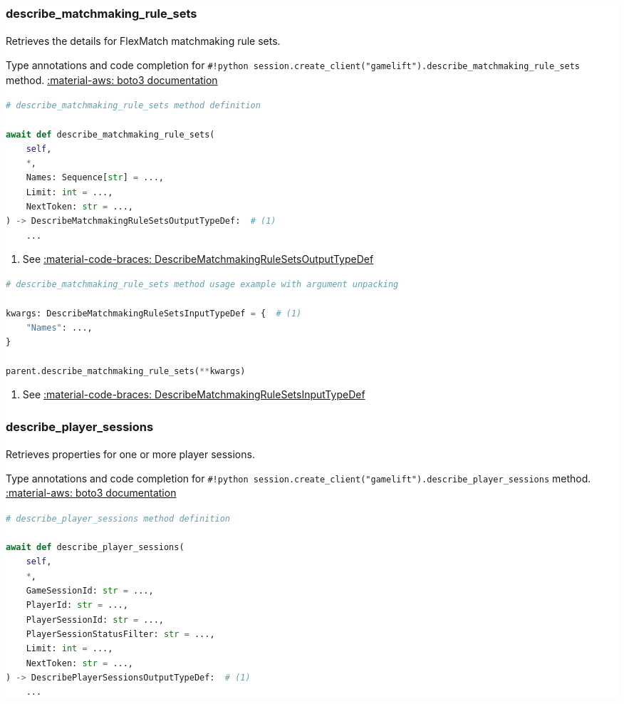 ### describe\_matchmaking\_rule\_sets

Retrieves the details for FlexMatch matchmaking rule sets.

Type annotations and code completion for `#!python session.create_client("gamelift").describe_matchmaking_rule_sets` method.
[:material-aws: boto3 documentation](https://boto3.amazonaws.com/v1/documentation/api/latest/reference/services/gamelift/client/describe_matchmaking_rule_sets.html)

```python
# describe_matchmaking_rule_sets method definition

await def describe_matchmaking_rule_sets(
    self,
    *,
    Names: Sequence[str] = ...,
    Limit: int = ...,
    NextToken: str = ...,
) -> DescribeMatchmakingRuleSetsOutputTypeDef:  # (1)
    ...
```

1. See [:material-code-braces: DescribeMatchmakingRuleSetsOutputTypeDef](./type_defs.md#describematchmakingrulesetsoutputtypedef)


```python
# describe_matchmaking_rule_sets method usage example with argument unpacking

kwargs: DescribeMatchmakingRuleSetsInputTypeDef = {  # (1)
    "Names": ...,
}

parent.describe_matchmaking_rule_sets(**kwargs)
```

1. See [:material-code-braces: DescribeMatchmakingRuleSetsInputTypeDef](./type_defs.md#describematchmakingrulesetsinputtypedef)

### describe\_player\_sessions

Retrieves properties for one or more player sessions.

Type annotations and code completion for `#!python session.create_client("gamelift").describe_player_sessions` method.
[:material-aws: boto3 documentation](https://boto3.amazonaws.com/v1/documentation/api/latest/reference/services/gamelift/client/describe_player_sessions.html)

```python
# describe_player_sessions method definition

await def describe_player_sessions(
    self,
    *,
    GameSessionId: str = ...,
    PlayerId: str = ...,
    PlayerSessionId: str = ...,
    PlayerSessionStatusFilter: str = ...,
    Limit: int = ...,
    NextToken: str = ...,
) -> DescribePlayerSessionsOutputTypeDef:  # (1)
    ...
```
